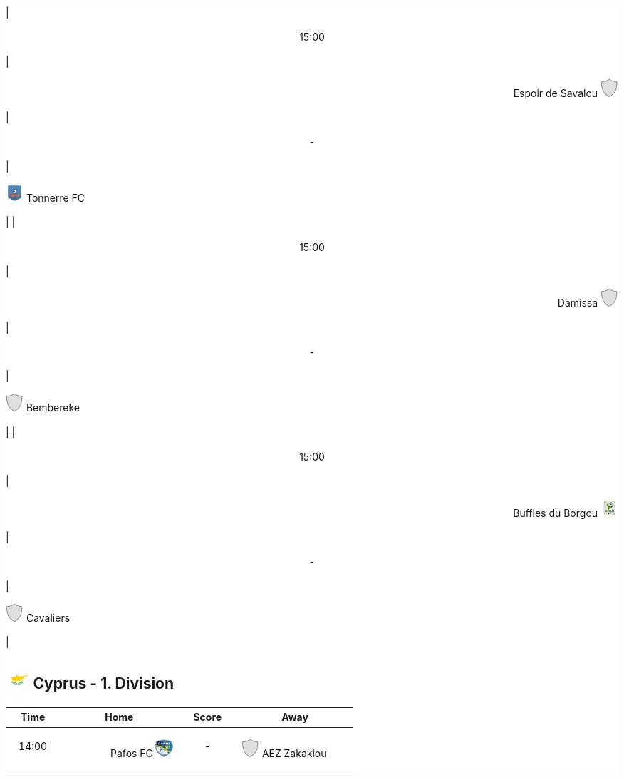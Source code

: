 | <p align="center">15:00</p> | <p align="right">Espoir de Savalou <img src="/static/logos/Espoir de Savalou.png" height="25px"></p> | <p align="center">-</p> | <p align="left"><img src="/static/logos/Tonnerre FC.png" height="25px"> Tonnerre FC</p> |
| <p align="center">15:00</p> | <p align="right">Damissa <img src="/static/logos/Damissa.png" height="25px"></p> | <p align="center">-</p> | <p align="left"><img src="/static/logos/Bembereke.png" height="25px"> Bembereke</p> |
| <p align="center">15:00</p> | <p align="right">Buffles du Borgou <img src="/static/logos/Buffles du Borgou.png" height="25px"></p> | <p align="center">-</p> | <p align="left"><img src="/static/logos/Cavaliers.png" height="25px"> Cavaliers</p> |
</div>


## <img src="/static/logos/Cyprus-1. Division.png" height="25px"> Cyprus - 1. Division

<div align="center">

&emsp;Time&emsp; | &emsp;&emsp;&emsp;&emsp;Home&emsp;&emsp;&emsp;&emsp; | &emsp;Score&emsp; | &emsp;&emsp;&emsp;&emsp;Away&emsp;&emsp;&emsp;&emsp; |
| ------------ | ------------ | ------------ | ------------ |
| <p align="center">14:00</p> | <p align="right">Pafos FC <img src="/static/logos/Pafos FC.png" height="25px"></p> | <p align="center">-</p> | <p align="left"><img src="/static/logos/AEZ Zakakiou.png" height="25px"> AEZ Zakakiou</p> |
